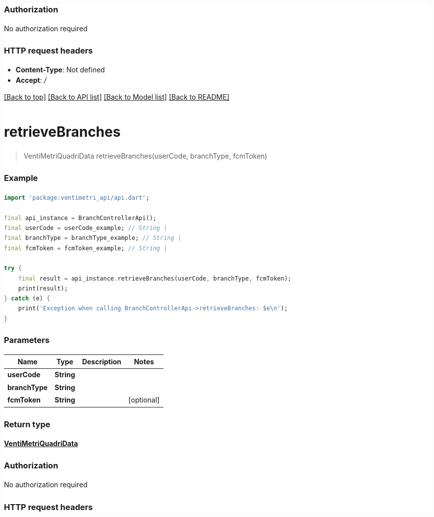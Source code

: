 ### Authorization

No authorization required

### HTTP request headers

 - **Content-Type**: Not defined
 - **Accept**: */*

[[Back to top]](#) [[Back to API list]](../README.md#documentation-for-api-endpoints) [[Back to Model list]](../README.md#documentation-for-models) [[Back to README]](../README.md)

# **retrieveBranches**
> VentiMetriQuadriData retrieveBranches(userCode, branchType, fcmToken)



### Example
```dart
import 'package:ventimetri_api/api.dart';

final api_instance = BranchControllerApi();
final userCode = userCode_example; // String | 
final branchType = branchType_example; // String | 
final fcmToken = fcmToken_example; // String | 

try {
    final result = api_instance.retrieveBranches(userCode, branchType, fcmToken);
    print(result);
} catch (e) {
    print('Exception when calling BranchControllerApi->retrieveBranches: $e\n');
}
```

### Parameters

Name | Type | Description  | Notes
------------- | ------------- | ------------- | -------------
 **userCode** | **String**|  | 
 **branchType** | **String**|  | 
 **fcmToken** | **String**|  | [optional] 

### Return type

[**VentiMetriQuadriData**](VentiMetriQuadriData.md)

### Authorization

No authorization required

### HTTP request headers
